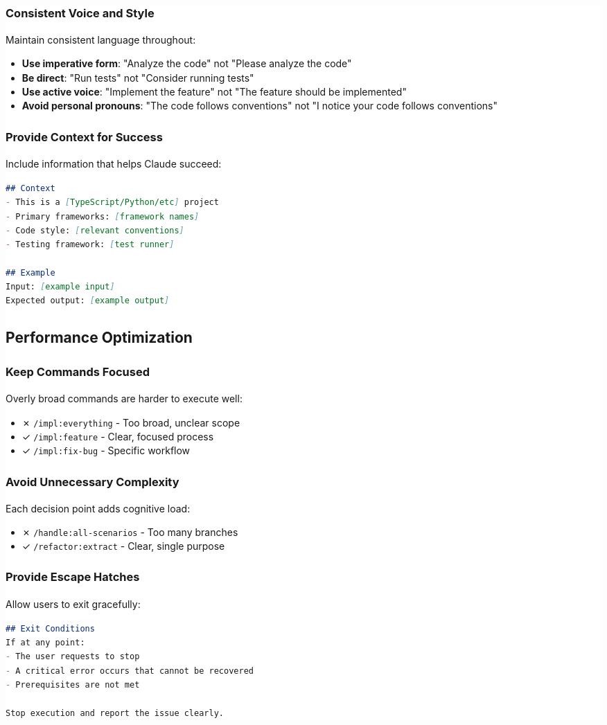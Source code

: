 ### Consistent Voice and Style

Maintain consistent language throughout:
- **Use imperative form**: "Analyze the code" not "Please analyze the code"
- **Be direct**: "Run tests" not "Consider running tests"
- **Use active voice**: "Implement the feature" not "The feature should be implemented"
- **Avoid personal pronouns**: "The code follows conventions" not "I notice your code follows conventions"

### Provide Context for Success

Include information that helps Claude succeed:

```markdown
## Context
- This is a [TypeScript/Python/etc] project
- Primary frameworks: [framework names]
- Code style: [relevant conventions]
- Testing framework: [test runner]

## Example
Input: [example input]
Expected output: [example output]
```

## Performance Optimization

### Keep Commands Focused

Overly broad commands are harder to execute well:
- ✗ `/impl:everything` - Too broad, unclear scope
- ✓ `/impl:feature` - Clear, focused process
- ✓ `/impl:fix-bug` - Specific workflow

### Avoid Unnecessary Complexity

Each decision point adds cognitive load:
- ✗ `/handle:all-scenarios` - Too many branches
- ✓ `/refactor:extract` - Clear, single purpose

### Provide Escape Hatches

Allow users to exit gracefully:

```markdown
## Exit Conditions
If at any point:
- The user requests to stop
- A critical error occurs that cannot be recovered
- Prerequisites are not met

Stop execution and report the issue clearly.
```
